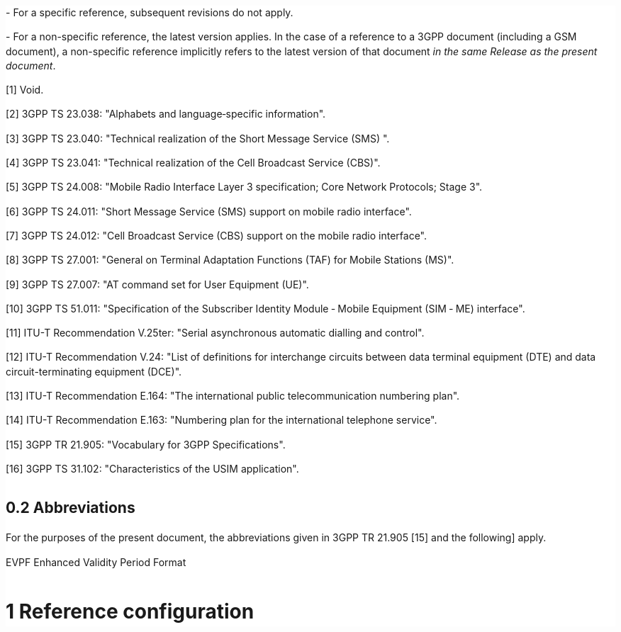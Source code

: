 \- For a specific reference, subsequent revisions do not apply.

\- For a non-specific reference, the latest version applies. In the case
of a reference to a 3GPP document (including a GSM document), a
non-specific reference implicitly refers to the latest version of that
document *in the same Release as the present document*.

\[1\] Void.

\[2\] 3GPP TS 23.038: \"Alphabets and language‑specific information\".

\[3\] 3GPP TS 23.040: \"Technical realization of the Short Message
Service (SMS) \".

\[4\] 3GPP TS 23.041: \"Technical realization of the Cell Broadcast
Service (CBS)\".

\[5\] 3GPP TS 24.008: \"Mobile Radio Interface Layer 3 specification;
Core Network Protocols; Stage 3\".

\[6\] 3GPP TS 24.011: \"Short Message Service (SMS) support on mobile
radio interface\".

\[7\] 3GPP TS 24.012: \"Cell Broadcast Service (CBS) support on the
mobile radio interface\".

\[8\] 3GPP TS 27.001: \"General on Terminal Adaptation Functions (TAF)
for Mobile Stations (MS)\".

\[9\] 3GPP TS 27.007: \"AT command set for User Equipment (UE)\".

\[10\] 3GPP TS 51.011: \"Specification of the Subscriber Identity Module
‑ Mobile Equipment (SIM ‑ ME) interface\".

\[11\] ITU-T Recommendation V.25ter: \"Serial asynchronous automatic
dialling and control\".

\[12\] ITU-T Recommendation V.24: \"List of definitions for interchange
circuits between data terminal equipment (DTE) and data
circuit-terminating equipment (DCE)\".

\[13\] ITU-T Recommendation E.164: \"The international public
telecommunication numbering plan\".

\[14\] ITU-T Recommendation E.163: \"Numbering plan for the
international telephone service\".

\[15\] 3GPP TR 21.905: \"Vocabulary for 3GPP Specifications\".

\[16\] 3GPP TS 31.102: \"Characteristics of the USIM application\".

0.2 Abbreviations
-----------------

For the purposes of the present document, the abbreviations given in
3GPP TR 21.905 \[15\] and the following\] apply.

EVPF Enhanced Validity Period Format

1 Reference configuration
=========================
